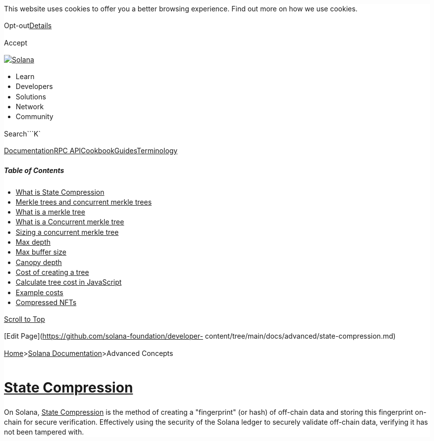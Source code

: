 This website uses cookies to offer you a better browsing experience. Find out
more on how we use cookies.

Opt-out[Details](/privacy-policy#collection-of-information)

Accept

[![Solana](/_next/static/media/logotype-dark.f79d530d.svg)](/)

  * Learn
  * Developers
  * Solutions
  * Network
  * Community

Search```K`

[Documentation](/docs)[RPC
API](/docs/rpc)[Cookbook](/developers/cookbook)[Guides](/developers/guides)[Terminology](/docs/terminology)

##### Table of Contents

  * [What is State Compression](/docs/advanced/state-compression#what-is-state-compression)
  * [Merkle trees and concurrent merkle trees](/docs/advanced/state-compression#merkle-trees-and-concurrent-merkle-trees)
  * [What is a merkle tree](/docs/advanced/state-compression#what-is-a-merkle-tree)
  * [What is a Concurrent merkle tree](/docs/advanced/state-compression#what-is-a-concurrent-merkle-tree)
  * [Sizing a concurrent merkle tree](/docs/advanced/state-compression#sizing-a-concurrent-merkle-tree)
  * [Max depth](/docs/advanced/state-compression#max-depth)
  * [Max buffer size](/docs/advanced/state-compression#max-buffer-size)
  * [Canopy depth](/docs/advanced/state-compression#canopy-depth)
  * [Cost of creating a tree](/docs/advanced/state-compression#cost-of-creating-a-tree)
  * [Calculate tree cost in JavaScript](/docs/advanced/state-compression#calculate-tree-cost-in-javascript)
  * [Example costs](/docs/advanced/state-compression#example-costs)
  * [Compressed NFTs](/docs/advanced/state-compression#compressed-nfts)

[Scroll to Top](/docs/advanced/state-compression#)

[Edit Page](https://github.com/solana-foundation/developer-
content/tree/main/docs/advanced/state-compression.md)

[Home](/)>[Solana Documentation](/docs)>Advanced Concepts

# [State Compression](/docs/advanced/state-compression)

On Solana, [State Compression](/docs/advanced/state-compression) is the method
of creating a "fingerprint" (or hash) of off-chain data and storing this
fingerprint on-chain for secure verification. Effectively using the security
of the Solana ledger to securely validate off-chain data, verifying it has not
been tampered with.
